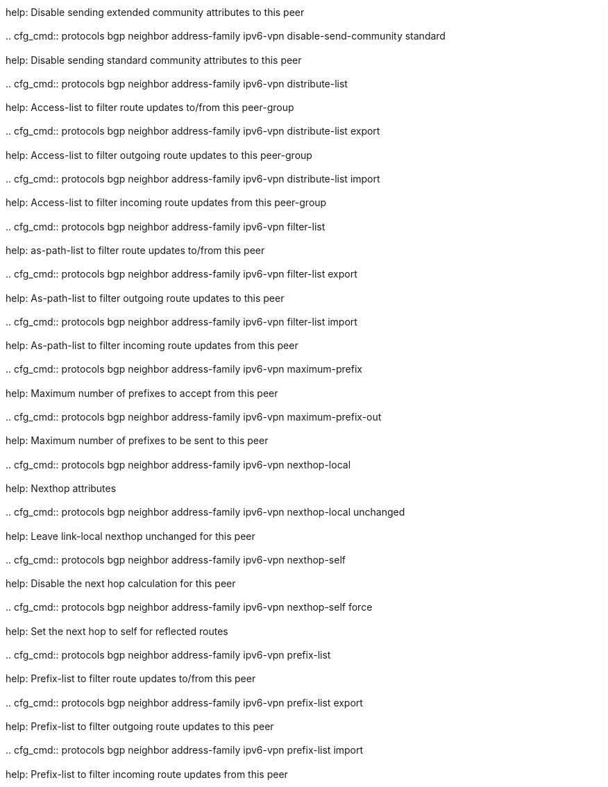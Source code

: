 help: Disable sending extended community attributes to this peer

.. cfg_cmd:: protocols bgp neighbor <tag> address-family ipv6-vpn disable-send-community standard

help: Disable sending standard community attributes to this peer

.. cfg_cmd:: protocols bgp neighbor <tag> address-family ipv6-vpn distribute-list

help: Access-list to filter route updates to/from this peer-group

.. cfg_cmd:: protocols bgp neighbor <tag> address-family ipv6-vpn distribute-list export

help: Access-list to filter outgoing route updates to this peer-group

.. cfg_cmd:: protocols bgp neighbor <tag> address-family ipv6-vpn distribute-list import

help: Access-list to filter incoming route updates from this peer-group

.. cfg_cmd:: protocols bgp neighbor <tag> address-family ipv6-vpn filter-list

help: as-path-list to filter route updates to/from this peer

.. cfg_cmd:: protocols bgp neighbor <tag> address-family ipv6-vpn filter-list export

help: As-path-list to filter outgoing route updates to this peer

.. cfg_cmd:: protocols bgp neighbor <tag> address-family ipv6-vpn filter-list import

help: As-path-list to filter incoming route updates from this peer

.. cfg_cmd:: protocols bgp neighbor <tag> address-family ipv6-vpn maximum-prefix

help: Maximum number of prefixes to accept from this peer

.. cfg_cmd:: protocols bgp neighbor <tag> address-family ipv6-vpn maximum-prefix-out

help: Maximum number of prefixes to be sent to this peer

.. cfg_cmd:: protocols bgp neighbor <tag> address-family ipv6-vpn nexthop-local

help: Nexthop attributes

.. cfg_cmd:: protocols bgp neighbor <tag> address-family ipv6-vpn nexthop-local unchanged

help: Leave link-local nexthop unchanged for this peer

.. cfg_cmd:: protocols bgp neighbor <tag> address-family ipv6-vpn nexthop-self

help: Disable the next hop calculation for this peer

.. cfg_cmd:: protocols bgp neighbor <tag> address-family ipv6-vpn nexthop-self force

help: Set the next hop to self for reflected routes

.. cfg_cmd:: protocols bgp neighbor <tag> address-family ipv6-vpn prefix-list

help: Prefix-list to filter route updates to/from this peer

.. cfg_cmd:: protocols bgp neighbor <tag> address-family ipv6-vpn prefix-list export

help: Prefix-list to filter outgoing route updates to this peer

.. cfg_cmd:: protocols bgp neighbor <tag> address-family ipv6-vpn prefix-list import

help: Prefix-list to filter incoming route updates from this peer
